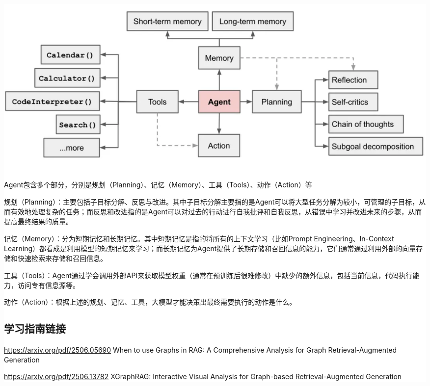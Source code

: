 ![iamge](agent.png)

Agent包含多个部分，分别是规划（Planning）、记忆（Memory）、工具（Tools）、动作（Action）等

规划（Planning）：主要包括子目标分解、反思与改进。其中子目标分解主要指的是Agent可以将大型任务分解为较小，可管理的子目标，从而有效地处理复杂的任务；而反思和改进指的是Agent可以对过去的行动进行自我批评和自我反思，从错误中学习并改进未来的步骤，从而提高最终结果的质量。

记忆（Memory）：分为短期记忆和长期记忆。其中短期记忆是指的将所有的上下文学习（比如Prompt Engineering、In-Context Learning）都看成是利用模型的短期记忆来学习；而长期记忆为Agent提供了长期存储和召回信息的能力，它们通常通过利用外部的向量存储和快速检索来存储和召回信息。

工具（Tools）：Agent通过学会调用外部API来获取模型权重（通常在预训练后很难修改）中缺少的额外信息，包括当前信息，代码执行能力，访问专有信息源等。

动作（Action）：根据上述的规划、记忆、工具，大模型才能决策出最终需要执行的动作是什么。


## 学习指南链接

https://arxiv.org/pdf/2506.05690
When to use Graphs in RAG: A Comprehensive Analysis for Graph Retrieval-Augmented Generation

https://arxiv.org/pdf/2506.13782
XGraphRAG: Interactive Visual Analysis for Graph-based Retrieval-Augmented Generation